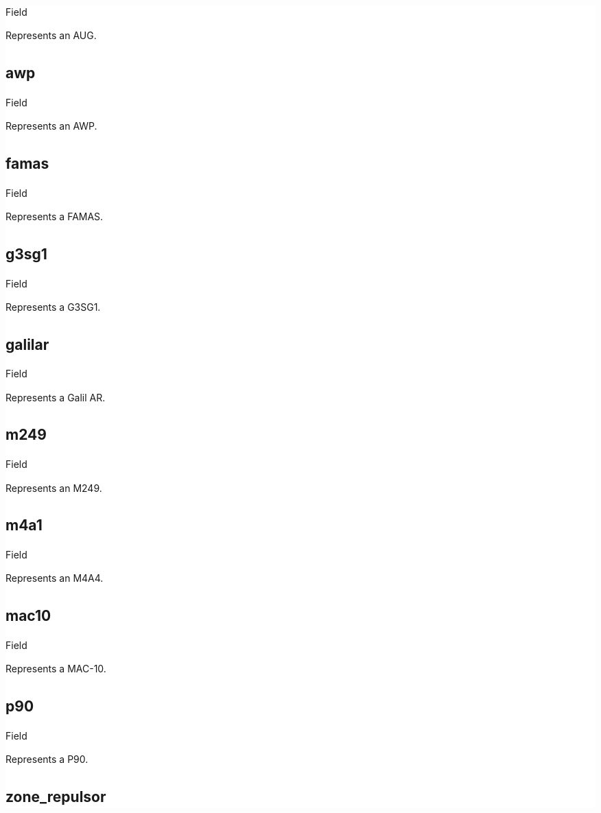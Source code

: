 Field 

Represents an AUG. 

##  awp   

Field 

Represents an AWP. 

##  famas   

Field 

Represents a FAMAS. 

##  g3sg1   

Field 

Represents a G3SG1. 

##  galilar   

Field 

Represents a Galil AR. 

##  m249   

Field 

Represents an M249. 

##  m4a1   

Field 

Represents an M4A4. 

##  mac10   

Field 

Represents a MAC-10. 

##  p90   

Field 

Represents a P90. 

##  zone_repulsor   
